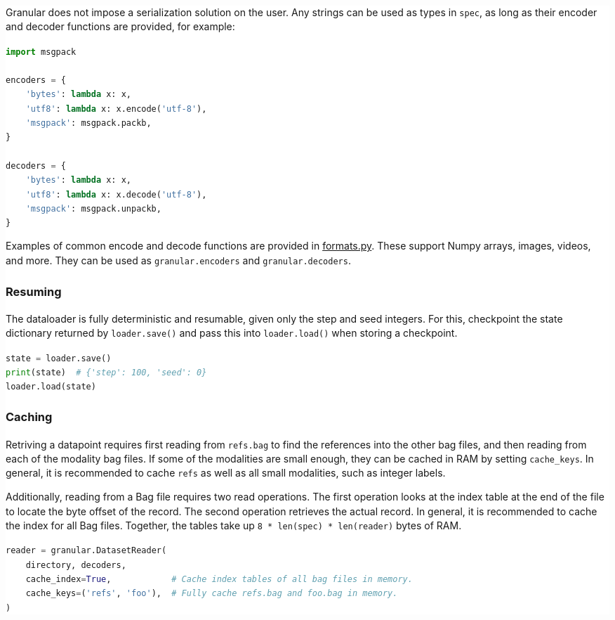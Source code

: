 Granular does not impose a serialization solution on the user. Any strings can
be used as types in `spec`, as long as their encoder and decoder functions are
provided, for example:

```python
import msgpack

encoders = {
    'bytes': lambda x: x,
    'utf8': lambda x: x.encode('utf-8'),
    'msgpack': msgpack.packb,
}

decoders = {
    'bytes': lambda x: x,
    'utf8': lambda x: x.decode('utf-8'),
    'msgpack': msgpack.unpackb,
}
```

Examples of common encode and decode functions are provided in
[formats.py][formats]. These support Numpy arrays, images, videos, and more.
They can be used as `granular.encoders` and `granular.decoders`.

[formats]: https://github.com/danijar/granular/blob/main/granular/formats.py

### Resuming

The dataloader is fully deterministic and resumable, given only the step and
seed integers. For this, checkpoint the state dictionary returned by
`loader.save()` and pass this into `loader.load()` when storing a checkpoint.

```python
state = loader.save()
print(state)  # {'step': 100, 'seed': 0}
loader.load(state)
```

### Caching

Retriving a datapoint requires first reading from `refs.bag` to find the
references into the other bag files, and then reading from each of the modality
bag files. If some of the modalities are small enough, they can be cached in
RAM by setting `cache_keys`. In general, it is recommended to cache `refs` as
well as all small modalities, such as integer labels.

Additionally, reading from a Bag file requires two read operations. The first
operation looks at the index table at the end of the file to locate the byte
offset of the record. The second operation retrieves the actual record. In
general, it is recommended to cache the index for all Bag files. Together, the
tables take up `8 * len(spec) * len(reader)` bytes of RAM.

```python
reader = granular.DatasetReader(
    directory, decoders,
    cache_index=True,            # Cache index tables of all bag files in memory.
    cache_keys=('refs', 'foo'),  # Fully cache refs.bag and foo.bag in memory.
)
```


[bag]: ...
[elements]: https://github.com/danijar/elements
[issues]: https://github.com/danijar/granular/issues